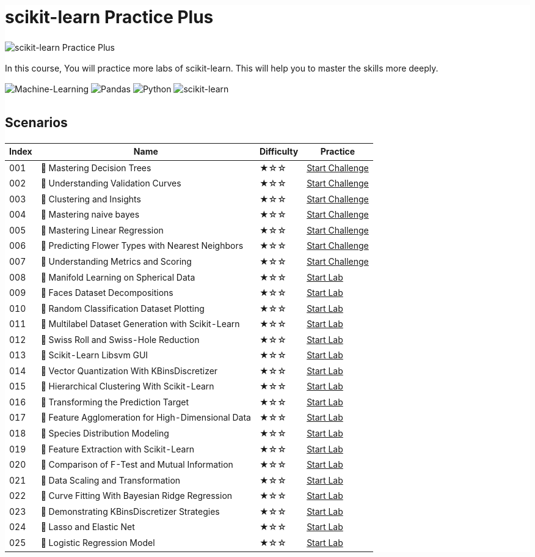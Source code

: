 # scikit-learn Practice Plus

![scikit-learn Practice Plus](https://cover-creator.labex.io/sklearn-practice-plus.png)

In this course, You will practice more labs of scikit-learn. This will help you to master the skills more deeply.

![Machine-Learning](https://img.shields.io/badge/Machine-Learning-whitesmoke?style=for-the-badge&logo=machine-learning)
![Pandas](https://img.shields.io/badge/Pandas-whitesmoke?style=for-the-badge&logo=pandas)
![Python](https://img.shields.io/badge/Python-whitesmoke?style=for-the-badge&logo=python)
![scikit-learn](https://img.shields.io/badge/scikit-learn-whitesmoke?style=for-the-badge&logo=scikit-learn)


## Scenarios

|   Index | Name                                                    | Difficulty   | Practice                                                                   |
|---------|---------------------------------------------------------|--------------|----------------------------------------------------------------------------|
|     001 | 🎯 Mastering Decision Trees                              | ★☆☆          | <a target='_blank' href='https://labex.io/labs/92597'>Start Challenge</a>  |
|     002 | 🎯 Understanding Validation Curves                       | ★☆☆          | <a target='_blank' href='https://labex.io/labs/106940'>Start Challenge</a> |
|     003 | 🎯 Clustering and Insights                               | ★☆☆          | <a target='_blank' href='https://labex.io/labs/198286'>Start Challenge</a> |
|     004 | 🎯 Mastering naive bayes                                 | ★☆☆          | <a target='_blank' href='https://labex.io/labs/250427'>Start Challenge</a> |
|     005 | 🎯 Mastering Linear Regression                           | ★☆☆          | <a target='_blank' href='https://labex.io/labs/185171'>Start Challenge</a> |
|     006 | 🎯 Predicting Flower Types with Nearest Neighbors        | ★☆☆          | <a target='_blank' href='https://labex.io/labs/256147'>Start Challenge</a> |
|     007 | 🎯 Understanding Metrics and Scoring                     | ★☆☆          | <a target='_blank' href='https://labex.io/labs/185172'>Start Challenge</a> |
|     008 | 📖 Manifold Learning on Spherical Data                   | ★☆☆          | <a target='_blank' href='https://labex.io/labs/49208'>Start Lab</a>        |
|     009 | 📖 Faces Dataset Decompositions                          | ★☆☆          | <a target='_blank' href='https://labex.io/labs/49124'>Start Lab</a>        |
|     010 | 📖 Random Classification Dataset Plotting                | ★☆☆          | <a target='_blank' href='https://labex.io/labs/49252'>Start Lab</a>        |
|     011 | 📖 Multilabel Dataset Generation with Scikit-Learn       | ★☆☆          | <a target='_blank' href='https://labex.io/labs/49255'>Start Lab</a>        |
|     012 | 📖 Swiss Roll and Swiss-Hole Reduction                   | ★☆☆          | <a target='_blank' href='https://labex.io/labs/49313'>Start Lab</a>        |
|     013 | 📖 Scikit-Learn Libsvm GUI                               | ★☆☆          | <a target='_blank' href='https://labex.io/labs/49333'>Start Lab</a>        |
|     014 | 📖 Vector Quantization With KBinsDiscretizer             | ★☆☆          | <a target='_blank' href='https://labex.io/labs/49122'>Start Lab</a>        |
|     015 | 📖 Hierarchical Clustering With Scikit-Learn             | ★☆☆          | <a target='_blank' href='https://labex.io/labs/49198'>Start Lab</a>        |
|     016 | 📖 Transforming the Prediction Target                    | ★☆☆          | <a target='_blank' href='https://labex.io/labs/71136'>Start Lab</a>        |
|     017 | 📖 Feature Agglomeration for High-Dimensional Data       | ★☆☆          | <a target='_blank' href='https://labex.io/labs/49105'>Start Lab</a>        |
|     018 | 📖 Species Distribution Modeling                         | ★☆☆          | <a target='_blank' href='https://labex.io/labs/49298'>Start Lab</a>        |
|     019 | 📖 Feature Extraction with Scikit-Learn                  | ★☆☆          | <a target='_blank' href='https://labex.io/labs/71129'>Start Lab</a>        |
|     020 | 📖 Comparison of F-Test and Mutual Information           | ★☆☆          | <a target='_blank' href='https://labex.io/labs/49121'>Start Lab</a>        |
|     021 | 📖 Data Scaling and Transformation                       | ★☆☆          | <a target='_blank' href='https://labex.io/labs/49064'>Start Lab</a>        |
|     022 | 📖 Curve Fitting With Bayesian Ridge Regression          | ★☆☆          | <a target='_blank' href='https://labex.io/labs/49067'>Start Lab</a>        |
|     023 | 📖 Demonstrating KBinsDiscretizer Strategies             | ★☆☆          | <a target='_blank' href='https://labex.io/labs/49114'>Start Lab</a>        |
|     024 | 📖 Lasso and Elastic Net                                 | ★☆☆          | <a target='_blank' href='https://labex.io/labs/49188'>Start Lab</a>        |
|     025 | 📖 Logistic Regression Model                             | ★☆☆          | <a target='_blank' href='https://labex.io/labs/49205'>Start Lab</a>        |